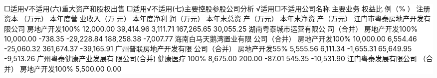 □适用√不适用(六)重大资产和股权出售
□适用√不适用(七)主要控股参股公司分析
√适用□不适用公司名称
主要业务
权益比
例（%
）
注册资本
（万元）
本年度营
业收入（万
元）
本年度净利
润（万元）
本年末总资
产（万元）
本年末净资
产（万元）
江门市粤泰房地产开发有
限公司
房地产开发100%
12,000.00
39,414.96
3,111.71
167,265.65
30,055.25
湖南粤泰城市运营有限公
司（合并）
房地产开发100%
10,000.00
-738.35
-29,228.84
188,258.38
-7,007.77
海南白马天鹅湾置业有限
公司（合并）
房地产开发100%
10,000.00
6,554.46
-25,060.32
361,674.37
-39,165.91
广州普联房地产开发有限
公司（合并）
房地产开发55%
5,555.56
6,111.34
-1,655.31
65,649.95
-9,513.26
广州粤泰健康产业发展有
限公司(合并)
健康医疗
100%
8,675.00
200.00
-87.01
545.35
-10,531.90
江门粤泰发展有限公司
（合并）
房地产开发100%
5,500.00
0.00